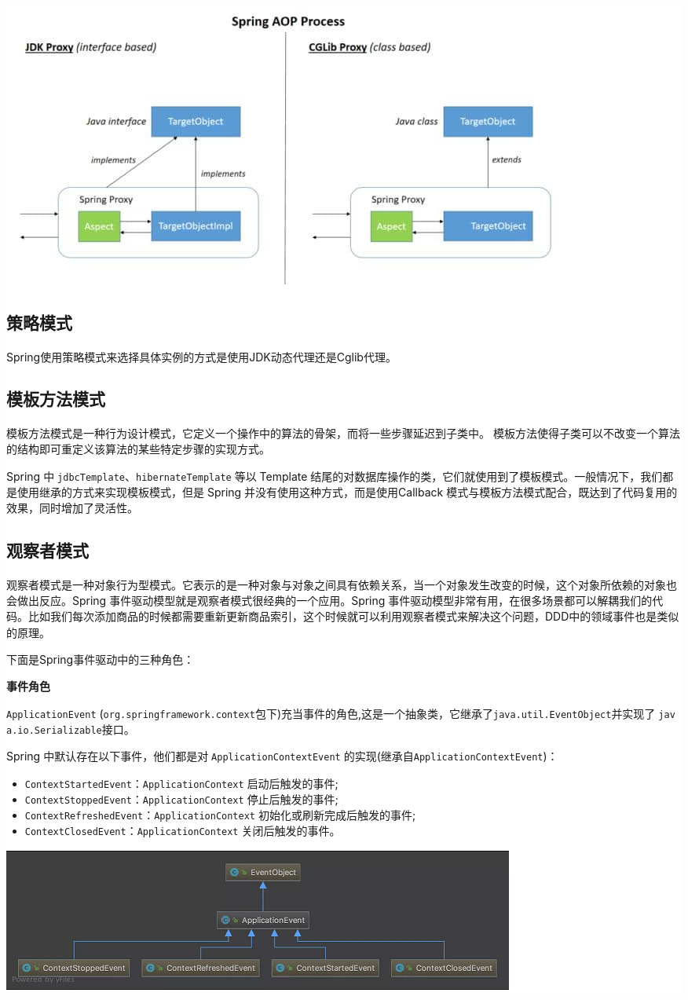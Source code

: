 ![SpringAOPProcess](img/Spring-Interview/SpringAOPProcess.jpg)

## 策略模式

Spring使用策略模式来选择具体实例的方式是使用JDK动态代理还是Cglib代理。

## 模板方法模式

模板方法模式是一种行为设计模式，它定义一个操作中的算法的骨架，而将一些步骤延迟到子类中。 模板方法使得子类可以不改变一个算法的结构即可重定义该算法的某些特定步骤的实现方式。

Spring 中 `jdbcTemplate`、`hibernateTemplate` 等以 Template 结尾的对数据库操作的类，它们就使用到了模板模式。一般情况下，我们都是使用继承的方式来实现模板模式，但是 Spring 并没有使用这种方式，而是使用Callback 模式与模板方法模式配合，既达到了代码复用的效果，同时增加了灵活性。

## 观察者模式

观察者模式是一种对象行为型模式。它表示的是一种对象与对象之间具有依赖关系，当一个对象发生改变的时候，这个对象所依赖的对象也会做出反应。Spring 事件驱动模型就是观察者模式很经典的一个应用。Spring 事件驱动模型非常有用，在很多场景都可以解耦我们的代码。比如我们每次添加商品的时候都需要重新更新商品索引，这个时候就可以利用观察者模式来解决这个问题，DDD中的领域事件也是类似的原理。

下面是Spring事件驱动中的三种角色：

**事件角色**

`ApplicationEvent` (`org.springframework.context`包下)充当事件的角色,这是一个抽象类，它继承了`java.util.EventObject`并实现了 `java.io.Serializable`接口。

Spring 中默认存在以下事件，他们都是对 `ApplicationContextEvent` 的实现(继承自`ApplicationContextEvent`)：

- `ContextStartedEvent`：`ApplicationContext` 启动后触发的事件;
- `ContextStoppedEvent`：`ApplicationContext` 停止后触发的事件;
- `ContextRefreshedEvent`：`ApplicationContext` 初始化或刷新完成后触发的事件;
- `ContextClosedEvent`：`ApplicationContext` 关闭后触发的事件。

![ApplicationEvent-Subclass](img/Spring-Interview/ApplicationEvent-Subclass.png)
